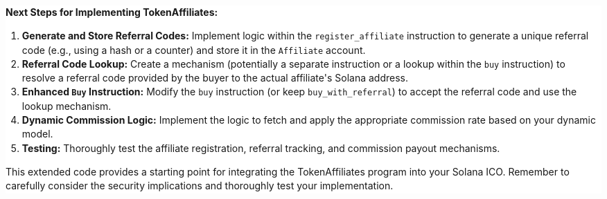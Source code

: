 **Next Steps for Implementing TokenAffiliates:**

1. **Generate and Store Referral Codes:** Implement logic within the `register_affiliate` instruction to generate a unique referral code (e.g., using a hash or a counter) and store it in the `Affiliate` account.
2. **Referral Code Lookup:** Create a mechanism (potentially a separate instruction or a lookup within the `buy` instruction) to resolve a referral code provided by the buyer to the actual affiliate's Solana address.
3. **Enhanced `Buy` Instruction:** Modify the `buy` instruction (or keep `buy_with_referral`) to accept the referral code and use the lookup mechanism.
4. **Dynamic Commission Logic:** Implement the logic to fetch and apply the appropriate commission rate based on your dynamic model.
5. **Testing:** Thoroughly test the affiliate registration, referral tracking, and commission payout mechanisms.

This extended code provides a starting point for integrating the TokenAffiliates program into your Solana ICO. Remember to carefully consider the security implications and thoroughly test your implementation.
